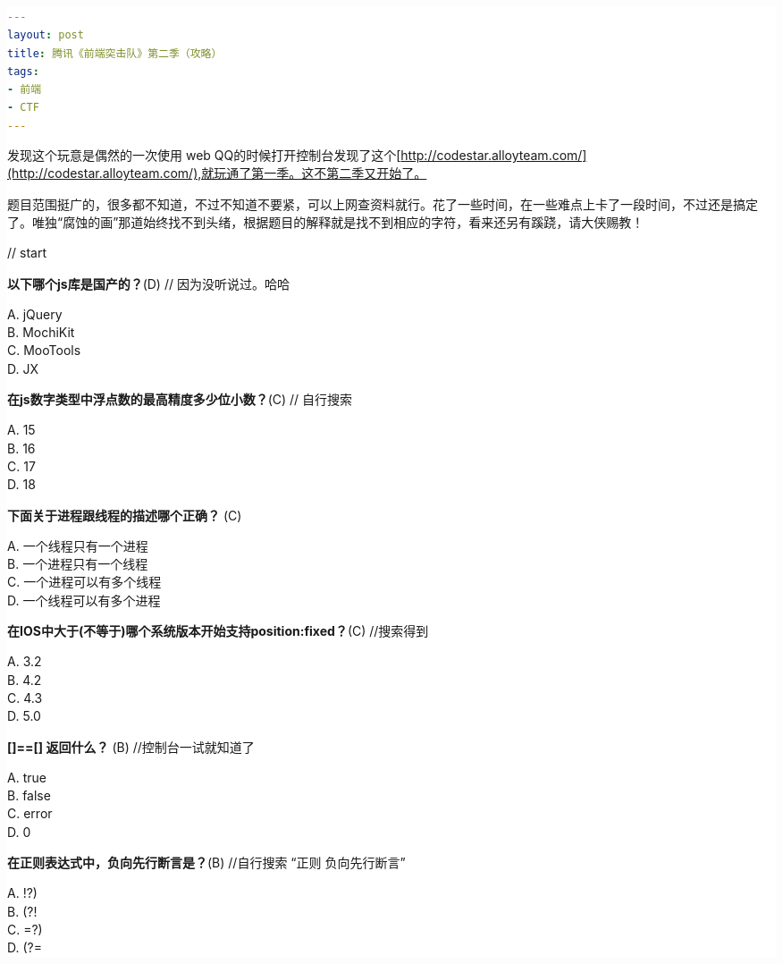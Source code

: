 ```yaml
---
layout: post
title: 腾讯《前端突击队》第二季（攻略）
tags: 
- 前端
- CTF
---
```

<style type="text/css">@import url(/media/css/pygments.css);</style>

发现这个玩意是偶然的一次使用 web QQ的时候打开控制台发现了这个[http://codestar.alloyteam.com/](http://codestar.alloyteam.com/),就玩通了第一季。这不第二季又开始了。

题目范围挺广的，很多都不知道，不过不知道不要紧，可以上网查资料就行。花了一些时间，在一些难点上卡了一段时间，不过还是搞定了。唯独“腐蚀的画”那道始终找不到头绪，根据题目的解释就是找不到相应的字符，看来还另有蹊跷，请大侠赐教！


// start

**以下哪个js库是国产的？**(D) // 因为没听说过。哈哈

A. jQuery  
B. MochiKit  
C. MooTools  
D. JX  

**在js数字类型中浮点数的最高精度多少位小数？**(C) // 自行搜索

A. 15  
B. 16  
C. 17  
D. 18  

**下面关于进程跟线程的描述哪个正确？** (C)

A. 一个线程只有一个进程  
B. 一个进程只有一个线程  
C. 一个进程可以有多个线程  
D. 一个线程可以有多个进程  


**在IOS中大于(不等于)哪个系统版本开始支持position:fixed？**(C) //搜索得到

A. 3.2  
B. 4.2  
C. 4.3  
D. 5.0  

**[]==[] 返回什么？** (B) //控制台一试就知道了

A. true  
B. false  
C. error  
D. 0  

**在正则表达式中，负向先行断言是？**(B) //自行搜索 “正则  负向先行断言”

A. !?)  
B. (?!  
C. =?)  
D. (?=  
